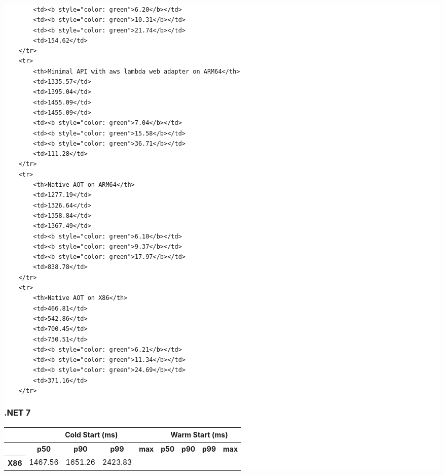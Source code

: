             <td><b style="color: green">6.20</b></td>
            <td><b style="color: green">10.31</b></td>
            <td><b style="color: green">21.74</b></td>
            <td>154.62</td>
        </tr>
        <tr>
            <th>Minimal API with aws lambda web adapter on ARM64</th>
            <td>1335.57</td>
            <td>1395.04</td>
            <td>1455.09</td>
            <td>1455.09</td>
            <td><b style="color: green">7.04</b></td>
            <td><b style="color: green">15.58</b></td>
            <td><b style="color: green">36.71</b></td>
            <td>111.28</td>
        </tr>
        <tr>
            <th>Native AOT on ARM64</th>
            <td>1277.19</td>
            <td>1326.64</td>
            <td>1358.84</td>
            <td>1367.49</td>
            <td><b style="color: green">6.10</b></td>
            <td><b style="color: green">9.37</b></td>
            <td><b style="color: green">17.97</b></td>
            <td>838.78</td>
        </tr>
        <tr>
            <th>Native AOT on X86</th>
            <td>466.81</td>
            <td>542.86</td>
            <td>700.45</td>
            <td>730.51</td>
            <td><b style="color: green">6.21</b></td>
            <td><b style="color: green">11.34</b></td>
            <td><b style="color: green">24.69</b></td>
            <td>371.16</td>
        </tr>
</table>

### .NET 7

<table class="table-bordered">
        <tr>
            <th colspan="1" style="horizontal-align : middle;text-align:center;"></th>
            <th colspan="4" style="horizontal-align : middle;text-align:center;">Cold Start (ms)</th>
            <th colspan="4" style="horizontal-align : middle;text-align:center;">Warm Start (ms)</th>           
        </tr>
        <tr>
            <th></th>
            <th scope="col">p50</th>
            <th scope="col">p90</th>
            <th scope="col">p99</th>
            <th scope="col">max</th>
            <th scope="col">p50</th>
            <th scope="col">p90</th>
            <th scope="col">p99</th>
            <th scope="col">max</th>
        </tr>
        <tr>
            <th>X86</th>
            <td>1467.56</td>
            <td>1651.26</td>
            <td>2423.83</td>